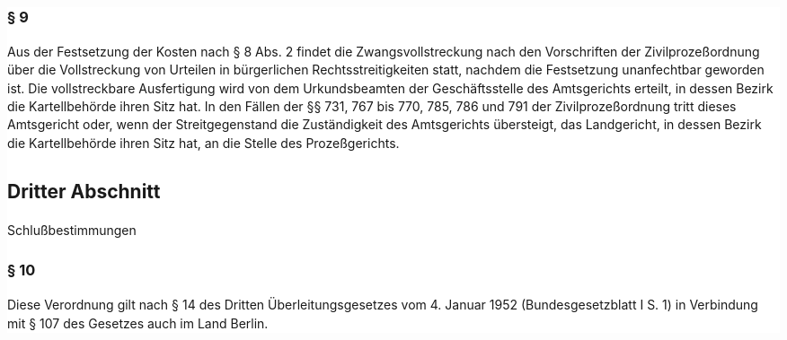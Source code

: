 </div>

</div>

</div>

</div>

<span id="BJNR015350970BJNE001300314.html"></span>

### § 9  

<div>

<div class="jnhtml">

<div>

<div class="jurAbsatz">

Aus der Festsetzung der Kosten nach § 8 Abs. 2 findet die
Zwangsvollstreckung nach den Vorschriften der Zivilprozeßordnung über
die Vollstreckung von Urteilen in bürgerlichen Rechtsstreitigkeiten
statt, nachdem die Festsetzung unanfechtbar geworden ist. Die
vollstreckbare Ausfertigung wird von dem Urkundsbeamten der
Geschäftsstelle des Amtsgerichts erteilt, in dessen Bezirk die
Kartellbehörde ihren Sitz hat. In den Fällen der §§ 731, 767 bis 770,
785, 786 und 791 der Zivilprozeßordnung tritt dieses Amtsgericht oder,
wenn der Streitgegenstand die Zuständigkeit des Amtsgerichts übersteigt,
das Landgericht, in dessen Bezirk die Kartellbehörde ihren Sitz hat, an
die Stelle des Prozeßgerichts.

</div>

</div>

</div>

</div>

<span id="BJNR015350970BJNG000300314.html"></span>

## Dritter Abschnitt  
Schlußbestimmungen

<span id="BJNR015350970BJNE001400314.html"></span>

### § 10  

<div>

<div class="jnhtml">

<div>

<div class="jurAbsatz">

Diese Verordnung gilt nach § 14 des Dritten Überleitungsgesetzes vom 4.
Januar 1952 (Bundesgesetzblatt I S. 1) in Verbindung mit § 107 des
Gesetzes auch im Land Berlin.
